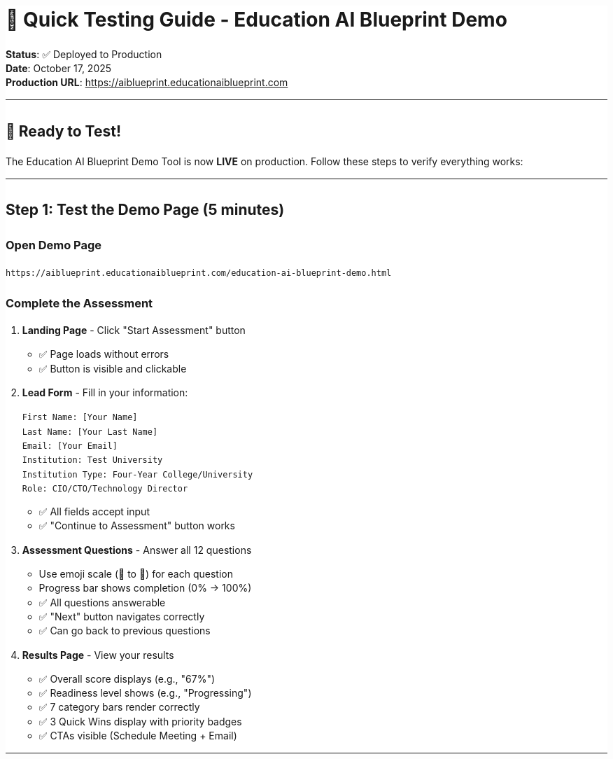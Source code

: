 # 🧪 Quick Testing Guide - Education AI Blueprint Demo

**Status**: ✅ Deployed to Production  
**Date**: October 17, 2025  
**Production URL**: https://aiblueprint.educationaiblueprint.com

---

## 🚀 Ready to Test!

The Education AI Blueprint Demo Tool is now **LIVE** on production. Follow these steps to verify everything works:

---

## Step 1: Test the Demo Page (5 minutes)

### **Open Demo Page**
```
https://aiblueprint.educationaiblueprint.com/education-ai-blueprint-demo.html
```

### **Complete the Assessment**

1. **Landing Page** - Click "Start Assessment" button
   - ✅ Page loads without errors
   - ✅ Button is visible and clickable

2. **Lead Form** - Fill in your information:
   ```
   First Name: [Your Name]
   Last Name: [Your Last Name]
   Email: [Your Email]
   Institution: Test University
   Institution Type: Four-Year College/University
   Role: CIO/CTO/Technology Director
   ```
   - ✅ All fields accept input
   - ✅ "Continue to Assessment" button works

3. **Assessment Questions** - Answer all 12 questions
   - Use emoji scale (🔴 to 🔵) for each question
   - Progress bar shows completion (0% → 100%)
   - ✅ All questions answerable
   - ✅ "Next" button navigates correctly
   - ✅ Can go back to previous questions

4. **Results Page** - View your results
   - ✅ Overall score displays (e.g., "67%")
   - ✅ Readiness level shows (e.g., "Progressing")
   - ✅ 7 category bars render correctly
   - ✅ 3 Quick Wins display with priority badges
   - ✅ CTAs visible (Schedule Meeting + Email)

---